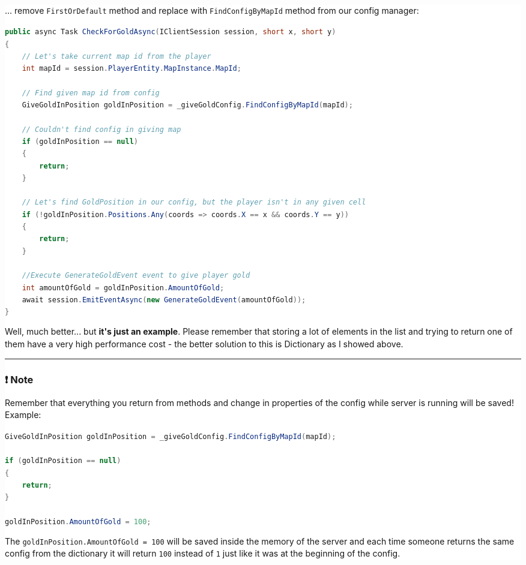 ... remove `FirstOrDefault` method and replace with `FindConfigByMapId` method from our config manager:

```csharp
public async Task CheckForGoldAsync(IClientSession session, short x, short y)
{
    // Let's take current map id from the player
    int mapId = session.PlayerEntity.MapInstance.MapId;

    // Find given map id from config
    GiveGoldInPosition goldInPosition = _giveGoldConfig.FindConfigByMapId(mapId);

    // Couldn't find config in giving map
    if (goldInPosition == null)
    {
        return;
    }

    // Let's find GoldPosition in our config, but the player isn't in any given cell
    if (!goldInPosition.Positions.Any(coords => coords.X == x && coords.Y == y))
    {
        return;
    }

    //Execute GenerateGoldEvent event to give player gold
    int amountOfGold = goldInPosition.AmountOfGold;
    await session.EmitEventAsync(new GenerateGoldEvent(amountOfGold));
}
```

Well, much better... but **it's just an example**.
Please remember that storing a lot of elements in the list and trying to return one of them have a very high performance cost - the better solution to this is Dictionary as I showed above.

___

### ❗ Note

Remember that everything you return from methods and change in properties of the config while server is running will be saved!
Example:

```csharp
GiveGoldInPosition goldInPosition = _giveGoldConfig.FindConfigByMapId(mapId);

if (goldInPosition == null)
{
    return;
}

goldInPosition.AmountOfGold = 100;
```

The `goldInPosition.AmountOfGold = 100` will be saved inside the memory of the server and each time someone returns the same config from the dictionary it will return `100` instead of `1` just like it was at the beginning of the config.
